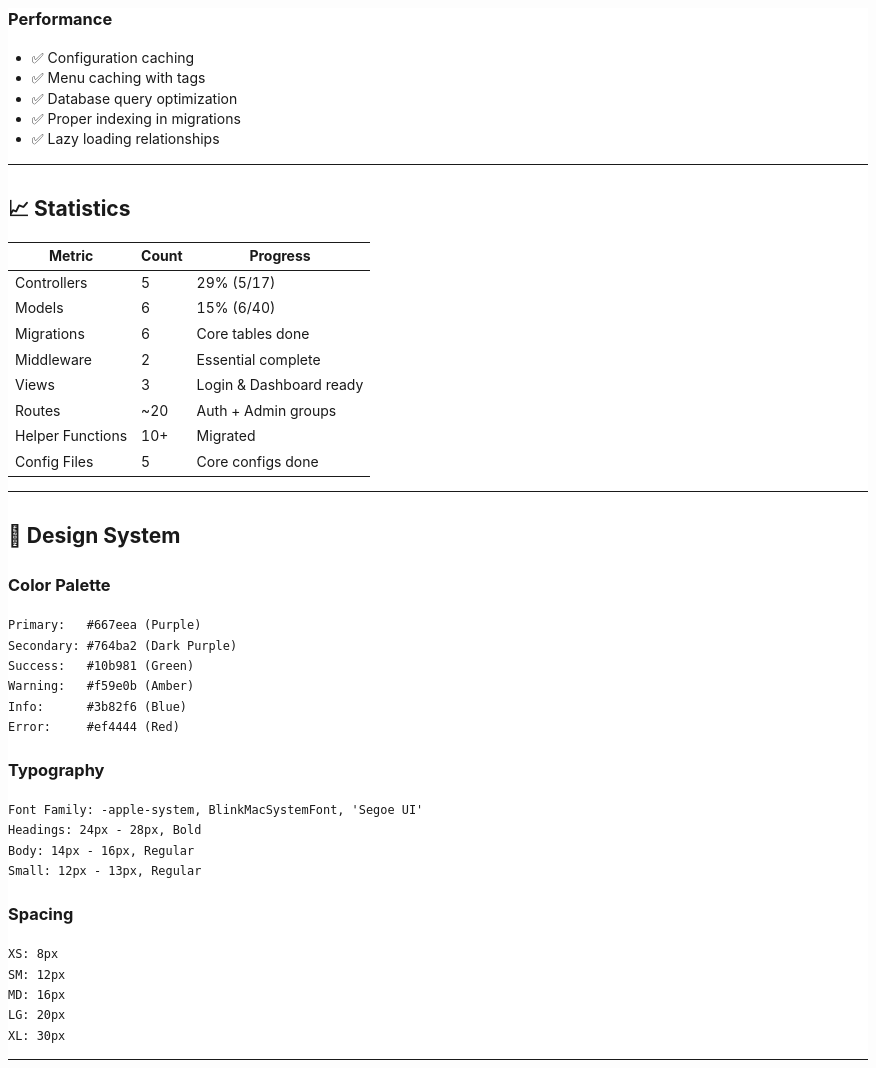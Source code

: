 ### Performance
- ✅ Configuration caching
- ✅ Menu caching with tags
- ✅ Database query optimization
- ✅ Proper indexing in migrations
- ✅ Lazy loading relationships

---

## 📈 Statistics

| Metric | Count | Progress |
|--------|-------|----------|
| Controllers | 5 | 29% (5/17) |
| Models | 6 | 15% (6/40) |
| Migrations | 6 | Core tables done |
| Middleware | 2 | Essential complete |
| Views | 3 | Login & Dashboard ready |
| Routes | ~20 | Auth + Admin groups |
| Helper Functions | 10+ | Migrated |
| Config Files | 5 | Core configs done |

---

## 🎨 Design System

### Color Palette
```
Primary:   #667eea (Purple)
Secondary: #764ba2 (Dark Purple)
Success:   #10b981 (Green)
Warning:   #f59e0b (Amber)
Info:      #3b82f6 (Blue)
Error:     #ef4444 (Red)
```

### Typography
```
Font Family: -apple-system, BlinkMacSystemFont, 'Segoe UI'
Headings: 24px - 28px, Bold
Body: 14px - 16px, Regular
Small: 12px - 13px, Regular
```

### Spacing
```
XS: 8px
SM: 12px
MD: 16px
LG: 20px
XL: 30px
```

---
